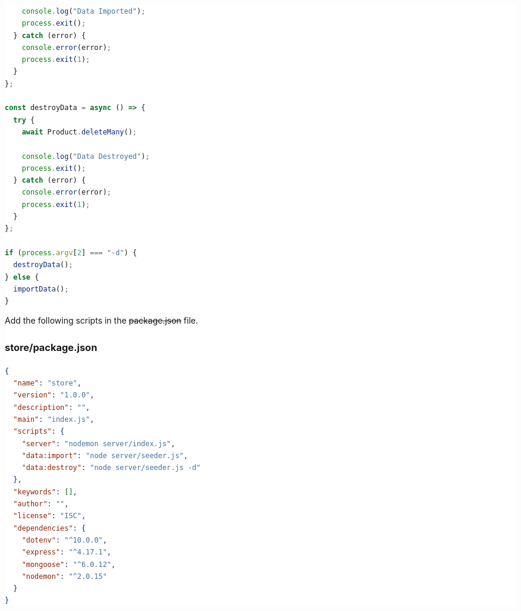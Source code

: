 ```js:title=server/seeder.js {numberLines}
    console.log("Data Imported");
    process.exit();
  } catch (error) {
    console.error(error);
    process.exit(1);
  }
};

const destroyData = async () => {
  try {
    await Product.deleteMany();

    console.log("Data Destroyed");
    process.exit();
  } catch (error) {
    console.error(error);
    process.exit(1);
  }
};

if (process.argv[2] === "-d") {
  destroyData();
} else {
  importData();
}

```

Add the following scripts in the ~~package.json~~ file.

### store/package.json

```json:title=store/package.json {numberLines, 7-9}
{
  "name": "store",
  "version": "1.0.0",
  "description": "",
  "main": "index.js",
  "scripts": {
    "server": "nodemon server/index.js",
    "data:import": "node server/seeder.js",
    "data:destroy": "node server/seeder.js -d"
  },
  "keywords": [],
  "author": "",
  "license": "ISC",
  "dependencies": {
    "dotenv": "^10.0.0",
    "express": "^4.17.1",
    "mongoose": "^6.0.12",
    "nodemon": "^2.0.15"
  }
}
```
